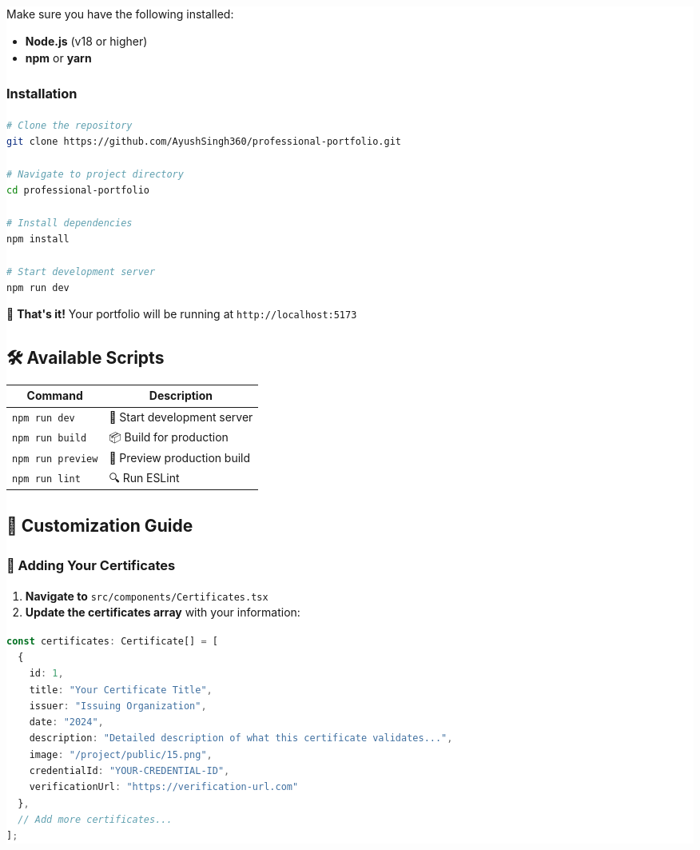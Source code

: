 Make sure you have the following installed:
- **Node.js** (v18 or higher)
- **npm** or **yarn**

### Installation

```bash
# Clone the repository
git clone https://github.com/AyushSingh360/professional-portfolio.git

# Navigate to project directory
cd professional-portfolio

# Install dependencies
npm install

# Start development server
npm run dev
```

🎉 **That's it!** Your portfolio will be running at `http://localhost:5173`

## 🛠️ Available Scripts

| Command | Description |
|---------|-------------|
| `npm run dev` | 🚀 Start development server |
| `npm run build` | 📦 Build for production |
| `npm run preview` | 👀 Preview production build |
| `npm run lint` | 🔍 Run ESLint |

## 🎨 Customization Guide

### 📝 Adding Your Certificates

1. **Navigate to** `src/components/Certificates.tsx`
2. **Update the certificates array** with your information:

```typescript
const certificates: Certificate[] = [
  {
    id: 1,
    title: "Your Certificate Title",
    issuer: "Issuing Organization",
    date: "2024",
    description: "Detailed description of what this certificate validates...",
    image: "/project/public/15.png",
    credentialId: "YOUR-CREDENTIAL-ID",
    verificationUrl: "https://verification-url.com"
  },
  // Add more certificates...
];
```
